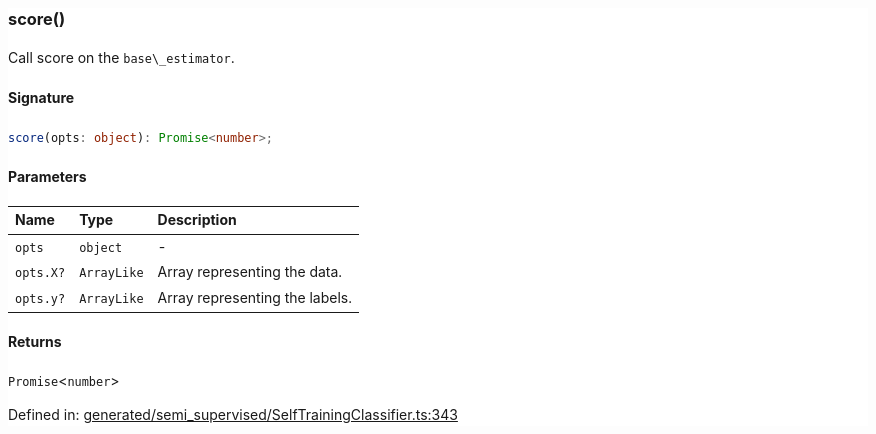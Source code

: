 ### score()

Call score on the `base\_estimator`.

#### Signature

```ts
score(opts: object): Promise<number>;
```

#### Parameters

| Name | Type | Description |
| :------ | :------ | :------ |
| `opts` | `object` | - |
| `opts.X?` | `ArrayLike` | Array representing the data. |
| `opts.y?` | `ArrayLike` | Array representing the labels. |

#### Returns

`Promise`\<`number`\>

Defined in:  [generated/semi\_supervised/SelfTrainingClassifier.ts:343](https://github.com/transitive-bullshit/scikit-learn-ts/blob/f6c1fce/packages/sklearn/src/generated/semi_supervised/SelfTrainingClassifier.ts#L343)
